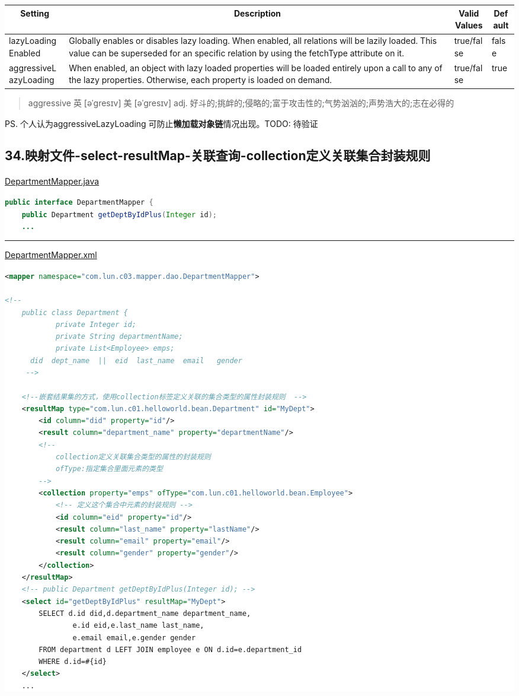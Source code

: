 | Setting               | Description                                                                                                                                                                                 | Valid Values | Default |
| --------------------- | ------------------------------------------------------------------------------------------------------------------------------------------------------------------------------------------- | ------------ | ------- |
| lazyLoadingEnabled    | Globally enables or disables lazy loading. When enabled, all relations will be lazily loaded. This value can be superseded for an specific relation by using the fetchType attribute on it. | true/false   | false   |
| aggressiveLazyLoading | When enabled, an object with lazy loaded properties will be loaded entirely upon a call to any of the lazy properties. Otherwise, each property is loaded on demand.                        | true/false   | true    |

> aggressive 英 [əˈɡresɪv] 美 [əˈɡresɪv]
> adj. 好斗的;挑衅的;侵略的;富于攻击性的;气势汹汹的;声势浩大的;志在必得的

PS. 个人认为aggressiveLazyLoading 可防止**懒加载对象链**情况出现。TODO: 待验证

## 34.映射文件-select-resultMap-关联查询-collection定义关联集合封装规则

[DepartmentMapper.java](https://gitee.com/jallenkwong/LearnMyBatis/blob/master/src/main/java/com/lun/c03/mapper/dao/DepartmentMapper.java)

```java
public interface DepartmentMapper {
	public Department getDeptByIdPlus(Integer id);
	...

```

------

[DepartmentMapper.xml](https://gitee.com/jallenkwong/LearnMyBatis/blob/master/src/main/resources/c03/DepartmentMapper.xml)

```xml
<mapper namespace="com.lun.c03.mapper.dao.DepartmentMapper">

<!--
	public class Department {
			private Integer id;
			private String departmentName;
			private List<Employee> emps;
	  did  dept_name  ||  eid  last_name  email   gender
	 -->

	<!--嵌套结果集的方式，使用collection标签定义关联的集合类型的属性封装规则  -->
	<resultMap type="com.lun.c01.helloworld.bean.Department" id="MyDept">
		<id column="did" property="id"/>
		<result column="department_name" property="departmentName"/>
		<!--
			collection定义关联集合类型的属性的封装规则
			ofType:指定集合里面元素的类型
		-->
		<collection property="emps" ofType="com.lun.c01.helloworld.bean.Employee">
			<!-- 定义这个集合中元素的封装规则 -->
			<id column="eid" property="id"/>
			<result column="last_name" property="lastName"/>
			<result column="email" property="email"/>
			<result column="gender" property="gender"/>
		</collection>
	</resultMap>
	<!-- public Department getDeptByIdPlus(Integer id); -->
	<select id="getDeptByIdPlus" resultMap="MyDept">
		SELECT d.id did,d.department_name department_name,
				e.id eid,e.last_name last_name,
				e.email email,e.gender gender
		FROM department d LEFT JOIN employee e ON d.id=e.department_id
		WHERE d.id=#{id}
	</select>
	...

```
